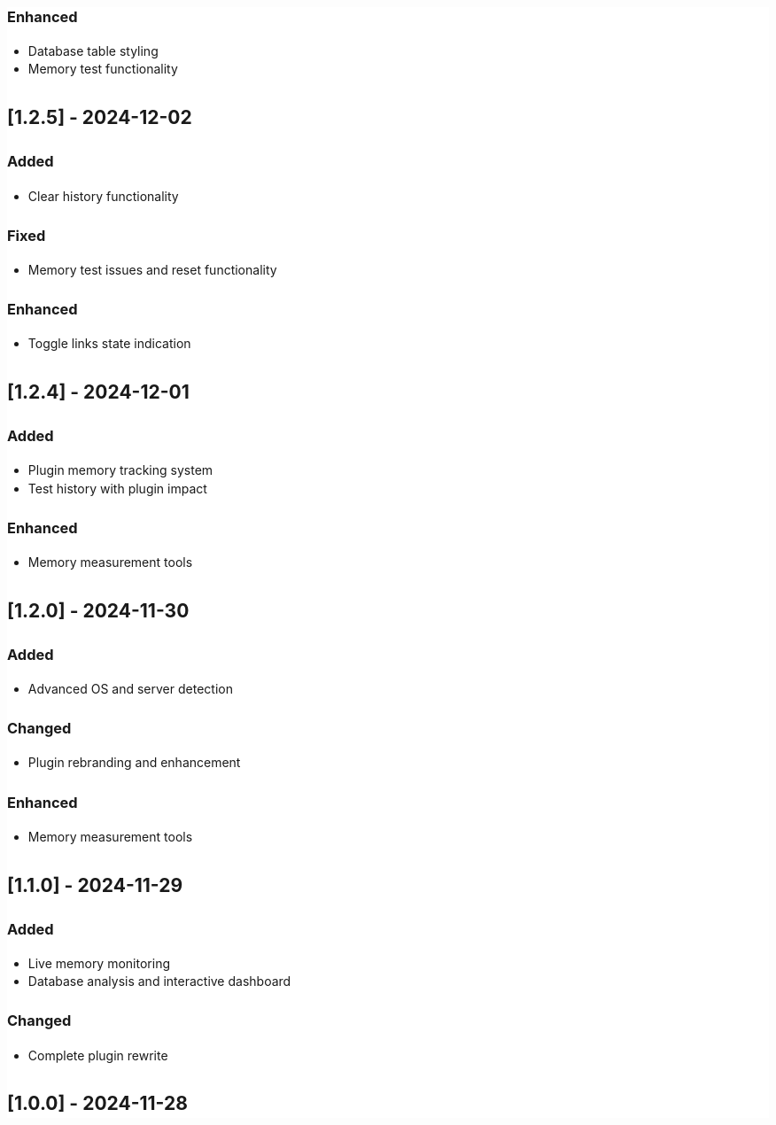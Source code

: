 ### Enhanced
- Database table styling
- Memory test functionality

## [1.2.5] - 2024-12-02

### Added
- Clear history functionality

### Fixed
- Memory test issues and reset functionality

### Enhanced
- Toggle links state indication

## [1.2.4] - 2024-12-01

### Added
- Plugin memory tracking system
- Test history with plugin impact

### Enhanced
- Memory measurement tools

## [1.2.0] - 2024-11-30

### Added
- Advanced OS and server detection

### Changed
- Plugin rebranding and enhancement

### Enhanced
- Memory measurement tools

## [1.1.0] - 2024-11-29

### Added
- Live memory monitoring
- Database analysis and interactive dashboard

### Changed
- Complete plugin rewrite

## [1.0.0] - 2024-11-28


[Unreleased]: https://github.com/lso2/tr-system-info-dashboard-widget/compare/v2.0.5...HEAD
[2.0.5]: https://github.com/lso2/tr-system-info-dashboard-widget/compare/v1.4.3...v2.0.5
[1.4.3]: https://github.com/lso2/tr-system-info-dashboard-widget/compare/v1.0.0...v1.4.3